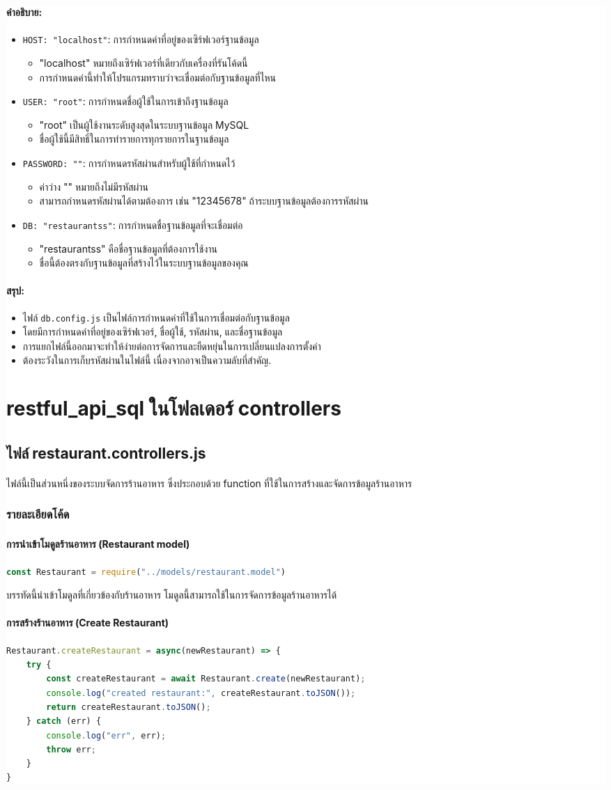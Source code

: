 #### คำอธิบาย:

- `HOST: "localhost"`: การกำหนดค่าที่อยู่ของเซิร์ฟเวอร์ฐานข้อมูล
  - "localhost" หมายถึงเซิร์ฟเวอร์ที่เดียวกับเครื่องที่รันโค้ดนี้
  - การกำหนดค่านี้ทำให้โปรแกรมทราบว่าจะเชื่อมต่อกับฐานข้อมูลที่ไหน

- `USER: "root"`: การกำหนดชื่อผู้ใช้ในการเข้าถึงฐานข้อมูล
  - "root" เป็นผู้ใช้งานระดับสูงสุดในระบบฐานข้อมูล MySQL
  - ชื่อผู้ใช้นี้มีสิทธิ์ในการทำรายการทุกรายการในฐานข้อมูล

- `PASSWORD: ""`: การกำหนดรหัสผ่านสำหรับผู้ใช้ที่กำหนดไว้
  - ค่าว่าง "" หมายถึงไม่มีรหัสผ่าน
  - สามารถกำหนดรหัสผ่านได้ตามต้องการ เช่น "12345678" ถ้าระบบฐานข้อมูลต้องการรหัสผ่าน

- `DB: "restaurantss"`: การกำหนดชื่อฐานข้อมูลที่จะเชื่อมต่อ
  - "restaurantss" คือชื่อฐานข้อมูลที่ต้องการใช้งาน
  - ชื่อนี้ต้องตรงกับฐานข้อมูลที่สร้างไว้ในระบบฐานข้อมูลของคุณ

#### สรุป:

- ไฟล์ `db.config.js` เป็นไฟล์การกำหนดค่าที่ใช้ในการเชื่อมต่อกับฐานข้อมูล 
- โดยมีการกำหนดค่าที่อยู่ของเซิร์ฟเวอร์, ชื่อผู้ใช้, รหัสผ่าน, และชื่อฐานข้อมูล 
- การแยกไฟล์นี้ออกมาจะทำให้ง่ายต่อการจัดการและยืดหยุ่นในการเปลี่ยนแปลงการตั้งค่า
- ต้องระวังในการเก็บรหัสผ่านในไฟล์นี้ เนื่องจากอาจเป็นความลับที่สำคัญ.








# restful_api_sql ในโฟลเดอร์ controllers


## ไฟล์ restaurant.controllers.js

ไฟล์นี้เป็นส่วนหนึ่งของระบบจัดการร้านอาหาร ซึ่งประกอบด้วย function ที่ใช้ในการสร้างและจัดการข้อมูลร้านอาหาร

### รายละเอียดโค้ด

#### การนำเข้าโมดูลร้านอาหาร (Restaurant model)

```javascript
const Restaurant = require("../models/restaurant.model")
```

บรรทัดนี้นำเข้าโมดูลที่เกี่ยวข้องกับร้านอาหาร โมดูลนี้สามารถใช้ในการจัดการข้อมูลร้านอาหารได้

#### การสร้างร้านอาหาร (Create Restaurant)

```javascript
Restaurant.createRestaurant = async(newRestaurant) => {
    try {
        const createRestaurant = await Restaurant.create(newRestaurant);
        console.log("created restaurant:", createRestaurant.toJSON());
        return createRestaurant.toJSON();
    } catch (err) {
        console.log("err", err);
        throw err;
    }
}
```
